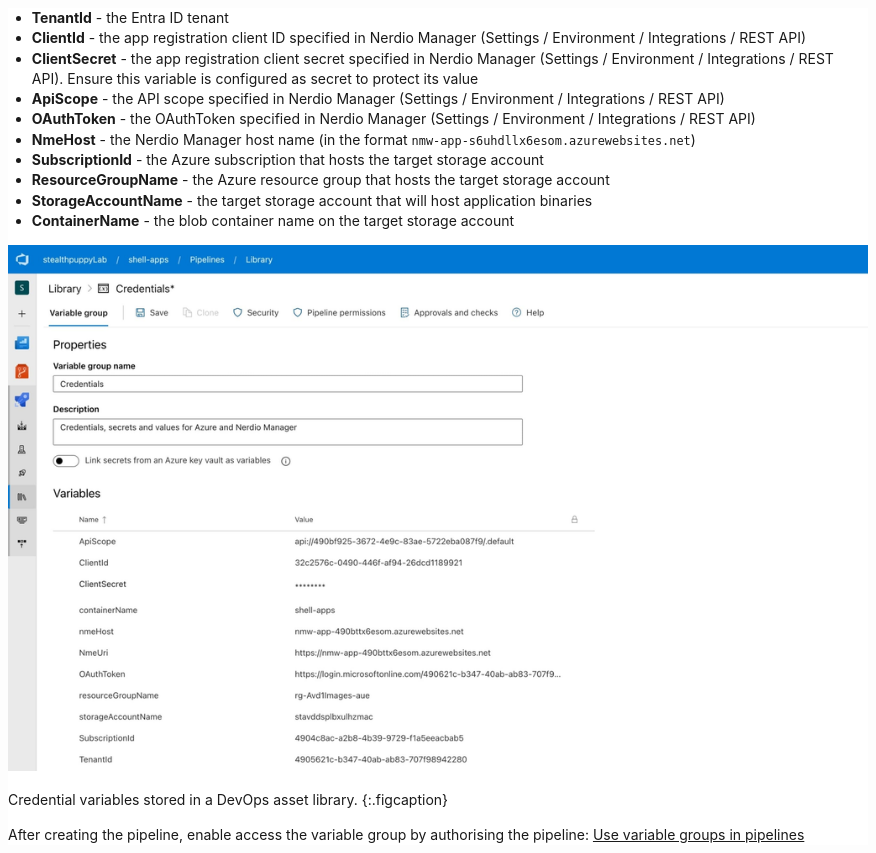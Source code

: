 * **TenantId** - the Entra ID tenant
* **ClientId** - the app registration client ID specified in Nerdio Manager (Settings / Environment / Integrations / REST API)
* **ClientSecret** - the app registration client secret specified in Nerdio Manager (Settings / Environment / Integrations / REST API). Ensure this variable is configured as secret to protect its value
* **ApiScope** - the API scope specified in Nerdio Manager (Settings / Environment / Integrations / REST API)
* **OAuthToken** - the OAuthToken specified in Nerdio Manager (Settings / Environment / Integrations / REST API)
* **NmeHost** - the Nerdio Manager host name (in the format `nmw-app-s6uhdllx6esom.azurewebsites.net`)
* **SubscriptionId** - the Azure subscription that hosts the target storage account
* **ResourceGroupName** - the Azure resource group that hosts the target storage account
* **StorageAccountName** - the target storage account that will host application binaries
* **ContainerName** - the blob container name on the target storage account

![Credential variables stored in a DevOps asset library](/media/2025/07/devops-library-secrets.jpeg)

Credential variables stored in a DevOps asset library.
{:.figcaption}

After creating the pipeline, enable access the variable group by authorising the pipeline: [Use variable groups in pipelines](https://learn.microsoft.com/en-us/azure/devops/pipelines/library/variable-groups?view=azure-devops&tabs=azure-pipelines-ui%2Cyaml#use-variable-groups-in-pipelines)
